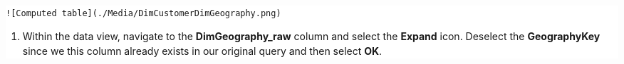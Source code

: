     ![Computed table](./Media/DimCustomerDimGeography.png)

1. Within the data view, navigate to the **DimGeography_raw** column and select the **Expand** icon. Deselect the **GeographyKey** since we this column already exists in our original query and then select **OK**.
